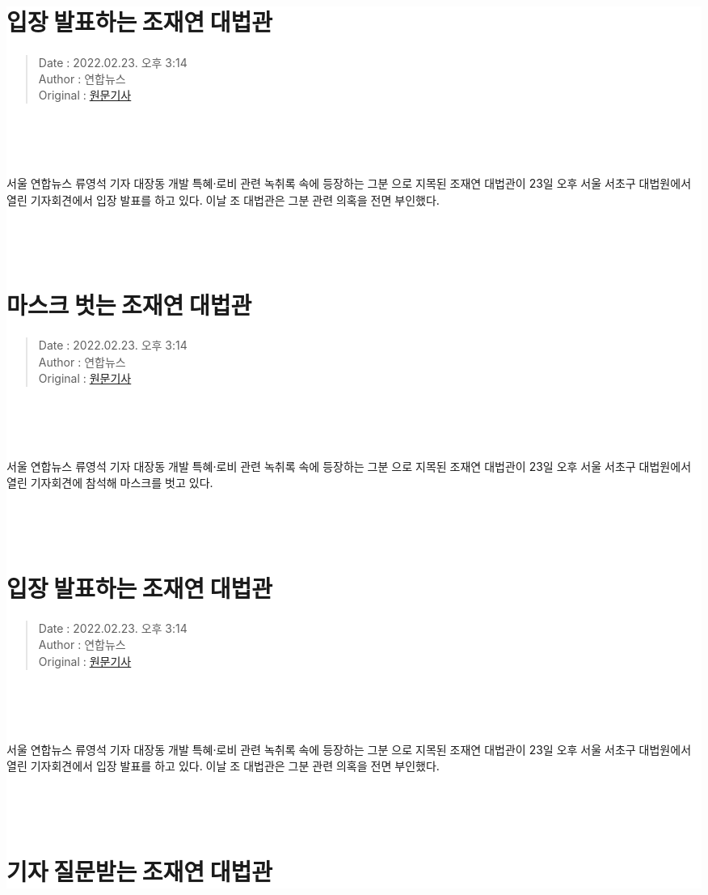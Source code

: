  
# 입장 발표하는 조재연 대법관  
  
> Date : 2022.02.23. 오후 3:14  
> Author : 연합뉴스  
> Original : [원문기사](https://news.naver.com/main/read.naver?mode=LSD&mid=sec&sid1=102&oid=001&aid=0013008234)  
<br/>  
  
<img alt="" src="https://imgnews.pstatic.net/image/001/2022/02/23/PYH2022022315030001300_P4_20220223151423836.jpg?type=w647"/>  
<br/><br/>  
  
서울 연합뉴스 류영석 기자 대장동 개발 특혜·로비 관련 녹취록 속에 등장하는 그분 으로 지목된 조재연 대법관이 23일 오후 서울 서초구 대법원에서 열린 기자회견에서 입장 발표를 하고 있다. 이날 조 대법관은 그분 관련 의혹을 전면 부인했다.  
<br/><br/><br/>  

  
# 마스크 벗는 조재연 대법관  
  
> Date : 2022.02.23. 오후 3:14  
> Author : 연합뉴스  
> Original : [원문기사](https://news.naver.com/main/read.naver?mode=LSD&mid=sec&sid1=102&oid=001&aid=0013008233)  
<br/>  
  
<img alt="" src="https://imgnews.pstatic.net/image/001/2022/02/23/PYH2022022315020001300_P4_20220223151423108.jpg?type=w647"/>  
<br/><br/>  
  
서울 연합뉴스 류영석 기자 대장동 개발 특혜·로비 관련 녹취록 속에 등장하는 그분 으로 지목된 조재연 대법관이 23일 오후 서울 서초구 대법원에서 열린 기자회견에 참석해 마스크를 벗고 있다.  
<br/><br/><br/>  

  
# 입장 발표하는 조재연 대법관  
  
> Date : 2022.02.23. 오후 3:14  
> Author : 연합뉴스  
> Original : [원문기사](https://news.naver.com/main/read.naver?mode=LSD&mid=sec&sid1=102&oid=001&aid=0013008232)  
<br/>  
  
<img alt="" src="https://imgnews.pstatic.net/image/001/2022/02/23/PYH2022022315010001300_P4_20220223151422383.jpg?type=w647"/>  
<br/><br/>  
  
서울 연합뉴스 류영석 기자 대장동 개발 특혜·로비 관련 녹취록 속에 등장하는 그분 으로 지목된 조재연 대법관이 23일 오후 서울 서초구 대법원에서 열린 기자회견에서 입장 발표를 하고 있다. 이날 조 대법관은 그분 관련 의혹을 전면 부인했다.  
<br/><br/><br/>  

  
# 기자 질문받는 조재연 대법관  
  